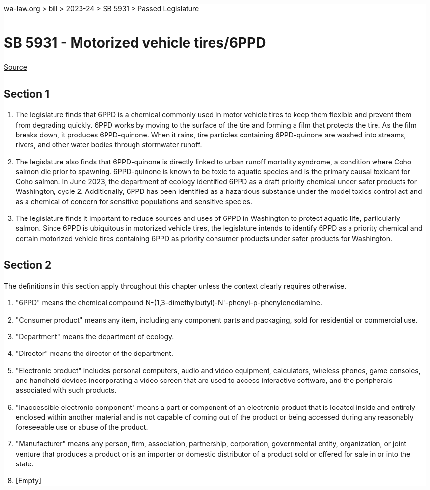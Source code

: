 [wa-law.org](/) > [bill](/bill/) > [2023-24](/bill/2023-24/) > [SB 5931](/bill/2023-24/sb/5931/) > [Passed Legislature](/bill/2023-24/sb/5931/S.PL/)

# SB 5931 - Motorized vehicle tires/6PPD

[Source](http://lawfilesext.leg.wa.gov/biennium/2023-24/Pdf/Bills/Senate%20Passed%20Legislature/5931-S.PL.pdf)

## Section 1
1. The legislature finds that 6PPD is a chemical commonly used in motor vehicle tires to keep them flexible and prevent them from degrading quickly. 6PPD works by moving to the surface of the tire and forming a film that protects the tire. As the film breaks down, it produces 6PPD-quinone. When it rains, tire particles containing 6PPD-quinone are washed into streams, rivers, and other water bodies through stormwater runoff.

2. The legislature also finds that 6PPD-quinone is directly linked to urban runoff mortality syndrome, a condition where Coho salmon die prior to spawning. 6PPD-quinone is known to be toxic to aquatic species and is the primary causal toxicant for Coho salmon. In June 2023, the department of ecology identified 6PPD as a draft priority chemical under safer products for Washington, cycle 2. Additionally, 6PPD has been identified as a hazardous substance under the model toxics control act and as a chemical of concern for sensitive populations and sensitive species.

3. The legislature finds it important to reduce sources and uses of 6PPD in Washington to protect aquatic life, particularly salmon. Since 6PPD is ubiquitous in motorized vehicle tires, the legislature intends to identify 6PPD as a priority chemical and certain motorized vehicle tires containing 6PPD as priority consumer products under safer products for Washington.

## Section 2
The definitions in this section apply throughout this chapter unless the context clearly requires otherwise.

1. "6PPD" means the chemical compound N-(1,3-dimethylbutyl)-N'-phenyl-p-phenylenediamine.

2. "Consumer product" means any item, including any component parts and packaging, sold for residential or commercial use.

3. "Department" means the department of ecology.

4. "Director" means the director of the department.

5. "Electronic product" includes personal computers, audio and video equipment, calculators, wireless phones, game consoles, and handheld devices incorporating a video screen that are used to access interactive software, and the peripherals associated with such products.

6. "Inaccessible electronic component" means a part or component of an electronic product that is located inside and entirely enclosed within another material and is not capable of coming out of the product or being accessed during any reasonably foreseeable use or abuse of the product.

7. "Manufacturer" means any person, firm, association, partnership, corporation, governmental entity, organization, or joint venture that produces a product or is an importer or domestic distributor of a product sold or offered for sale in or into the state.

8. [Empty]
